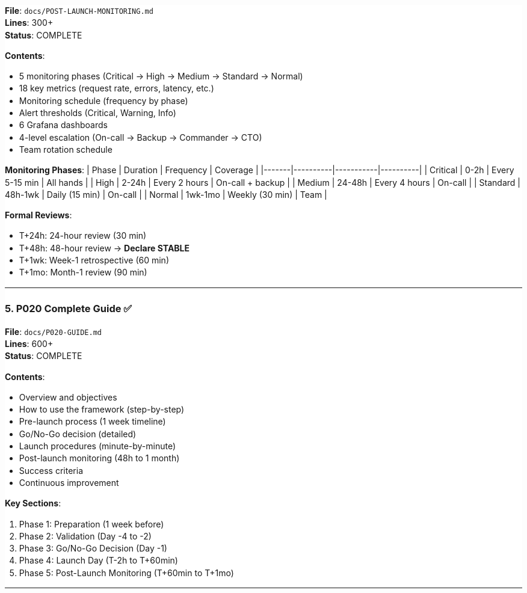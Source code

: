 **File**: `docs/POST-LAUNCH-MONITORING.md`  
**Lines**: 300+  
**Status**: COMPLETE

**Contents**:
- 5 monitoring phases (Critical → High → Medium → Standard → Normal)
- 18 key metrics (request rate, errors, latency, etc.)
- Monitoring schedule (frequency by phase)
- Alert thresholds (Critical, Warning, Info)
- 6 Grafana dashboards
- 4-level escalation (On-call → Backup → Commander → CTO)
- Team rotation schedule

**Monitoring Phases**:
| Phase | Duration | Frequency | Coverage |
|-------|----------|-----------|----------|
| Critical | 0-2h | Every 5-15 min | All hands |
| High | 2-24h | Every 2 hours | On-call + backup |
| Medium | 24-48h | Every 4 hours | On-call |
| Standard | 48h-1wk | Daily (15 min) | On-call |
| Normal | 1wk-1mo | Weekly (30 min) | Team |

**Formal Reviews**:
- T+24h: 24-hour review (30 min)
- T+48h: 48-hour review → **Declare STABLE**
- T+1wk: Week-1 retrospective (60 min)
- T+1mo: Month-1 review (90 min)

---

### 5. P020 Complete Guide ✅

**File**: `docs/P020-GUIDE.md`  
**Lines**: 600+  
**Status**: COMPLETE

**Contents**:
- Overview and objectives
- How to use the framework (step-by-step)
- Pre-launch process (1 week timeline)
- Go/No-Go decision (detailed)
- Launch procedures (minute-by-minute)
- Post-launch monitoring (48h to 1 month)
- Success criteria
- Continuous improvement

**Key Sections**:
1. Phase 1: Preparation (1 week before)
2. Phase 2: Validation (Day -4 to -2)
3. Phase 3: Go/No-Go Decision (Day -1)
4. Phase 4: Launch Day (T-2h to T+60min)
5. Phase 5: Post-Launch Monitoring (T+60min to T+1mo)

---